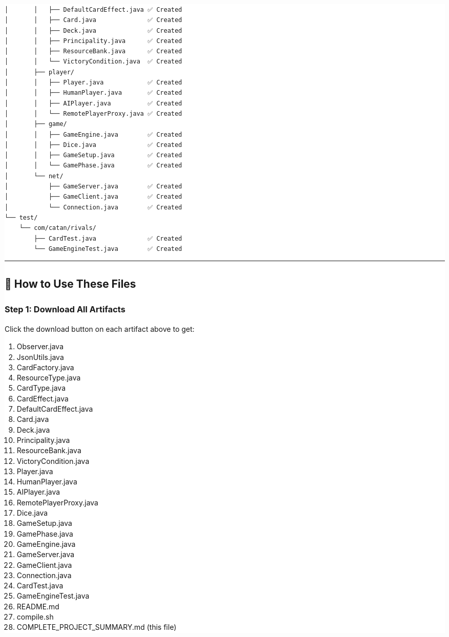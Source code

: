 ```
│       │   ├── DefaultCardEffect.java ✅ Created
│       │   ├── Card.java              ✅ Created
│       │   ├── Deck.java              ✅ Created
│       │   ├── Principality.java      ✅ Created
│       │   ├── ResourceBank.java      ✅ Created
│       │   └── VictoryCondition.java  ✅ Created
│       ├── player/
│       │   ├── Player.java            ✅ Created
│       │   ├── HumanPlayer.java       ✅ Created
│       │   ├── AIPlayer.java          ✅ Created
│       │   └── RemotePlayerProxy.java ✅ Created
│       ├── game/
│       │   ├── GameEngine.java        ✅ Created
│       │   ├── Dice.java              ✅ Created
│       │   ├── GameSetup.java         ✅ Created
│       │   └── GamePhase.java         ✅ Created
│       └── net/
│           ├── GameServer.java        ✅ Created
│           ├── GameClient.java        ✅ Created
│           └── Connection.java        ✅ Created
└── test/
    └── com/catan/rivals/
        ├── CardTest.java              ✅ Created
        └── GameEngineTest.java        ✅ Created
```

---

## 🚀 How to Use These Files

### Step 1: Download All Artifacts

Click the download button on each artifact above to get:
1. Observer.java
2. JsonUtils.java
3. CardFactory.java
4. ResourceType.java
5. CardType.java
6. CardEffect.java
7. DefaultCardEffect.java
8. Card.java
9. Deck.java
10. Principality.java
11. ResourceBank.java
12. VictoryCondition.java
13. Player.java
14. HumanPlayer.java
15. AIPlayer.java
16. RemotePlayerProxy.java
17. Dice.java
18. GameSetup.java
19. GamePhase.java
20. GameEngine.java
21. GameServer.java
22. GameClient.java
23. Connection.java
24. CardTest.java
25. GameEngineTest.java
26. README.md
27. compile.sh
28. COMPLETE_PROJECT_SUMMARY.md (this file)
